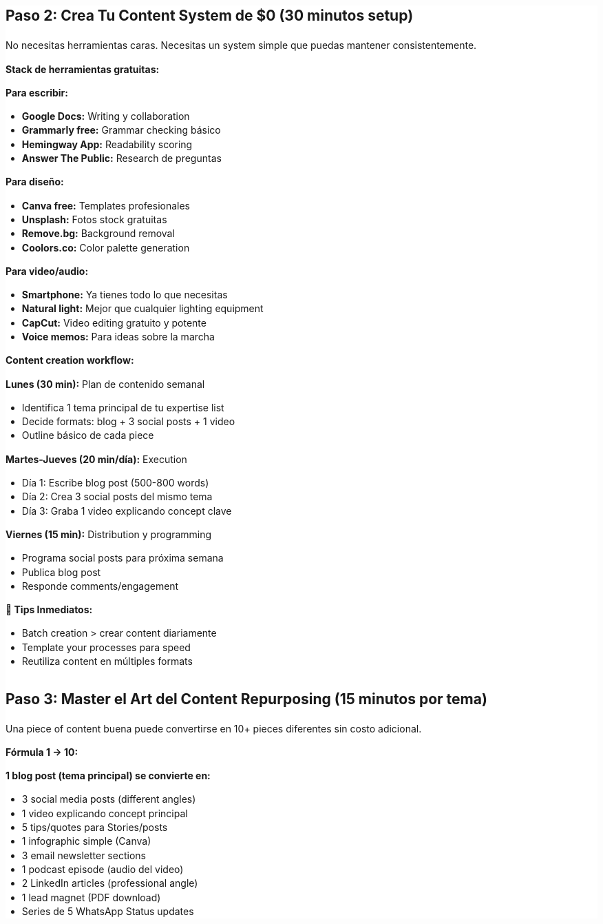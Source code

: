 ## Paso 2: Crea Tu Content System de $0 (30 minutos setup)

No necesitas herramientas caras. Necesitas un system simple que puedas mantener consistentemente.

**Stack de herramientas gratuitas:**

**Para escribir:**
- **Google Docs:** Writing y collaboration
- **Grammarly free:** Grammar checking básico
- **Hemingway App:** Readability scoring
- **Answer The Public:** Research de preguntas

**Para diseño:**
- **Canva free:** Templates profesionales
- **Unsplash:** Fotos stock gratuitas
- **Remove.bg:** Background removal
- **Coolors.co:** Color palette generation

**Para video/audio:**
- **Smartphone:** Ya tienes todo lo que necesitas
- **Natural light:** Mejor que cualquier lighting equipment
- **CapCut:** Video editing gratuito y potente
- **Voice memos:** Para ideas sobre la marcha

**Content creation workflow:**

**Lunes (30 min):** Plan de contenido semanal
- Identifica 1 tema principal de tu expertise list
- Decide formats: blog + 3 social posts + 1 video
- Outline básico de cada piece

**Martes-Jueves (20 min/día):** Execution
- Día 1: Escribe blog post (500-800 words)
- Día 2: Crea 3 social posts del mismo tema
- Día 3: Graba 1 video explicando concept clave

**Viernes (15 min):** Distribution y programming
- Programa social posts para próxima semana
- Publica blog post
- Responde comments/engagement

**📍 Tips Inmediatos:**
- Batch creation > crear content diariamente
- Template your processes para speed
- Reutiliza content en múltiples formats

## Paso 3: Master el Art del Content Repurposing (15 minutos por tema)

Una piece of content buena puede convertirse en 10+ pieces diferentes sin costo adicional.

**Fórmula 1 → 10:**

**1 blog post (tema principal) se convierte en:**
- 3 social media posts (different angles)
- 1 video explicando concept principal  
- 5 tips/quotes para Stories/posts
- 1 infographic simple (Canva)
- 3 email newsletter sections
- 1 podcast episode (audio del video)
- 2 LinkedIn articles (professional angle)
- 1 lead magnet (PDF download)
- Series de 5 WhatsApp Status updates
